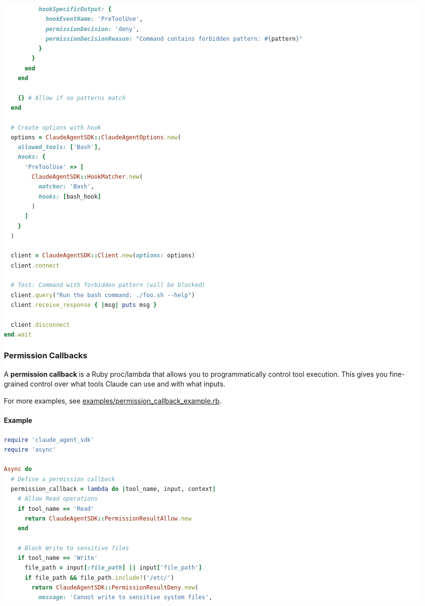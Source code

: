 ```ruby
          hookSpecificOutput: {
            hookEventName: 'PreToolUse',
            permissionDecision: 'deny',
            permissionDecisionReason: "Command contains forbidden pattern: #{pattern}"
          }
        }
      end
    end

    {} # Allow if no patterns match
  end

  # Create options with hook
  options = ClaudeAgentSDK::ClaudeAgentOptions.new(
    allowed_tools: ['Bash'],
    hooks: {
      'PreToolUse' => [
        ClaudeAgentSDK::HookMatcher.new(
          matcher: 'Bash',
          hooks: [bash_hook]
        )
      ]
    }
  )

  client = ClaudeAgentSDK::Client.new(options: options)
  client.connect

  # Test: Command with forbidden pattern (will be blocked)
  client.query("Run the bash command: ./foo.sh --help")
  client.receive_response { |msg| puts msg }

  client.disconnect
end.wait
```

### Permission Callbacks

A **permission callback** is a Ruby proc/lambda that allows you to programmatically control tool execution. This gives you fine-grained control over what tools Claude can use and with what inputs.

For more examples, see [examples/permission_callback_example.rb](examples/permission_callback_example.rb).

#### Example

```ruby
require 'claude_agent_sdk'
require 'async'

Async do
  # Define a permission callback
  permission_callback = lambda do |tool_name, input, context|
    # Allow Read operations
    if tool_name == 'Read'
      return ClaudeAgentSDK::PermissionResultAllow.new
    end

    # Block Write to sensitive files
    if tool_name == 'Write'
      file_path = input[:file_path] || input['file_path']
      if file_path && file_path.include?('/etc/')
        return ClaudeAgentSDK::PermissionResultDeny.new(
          message: 'Cannot write to sensitive system files',
```